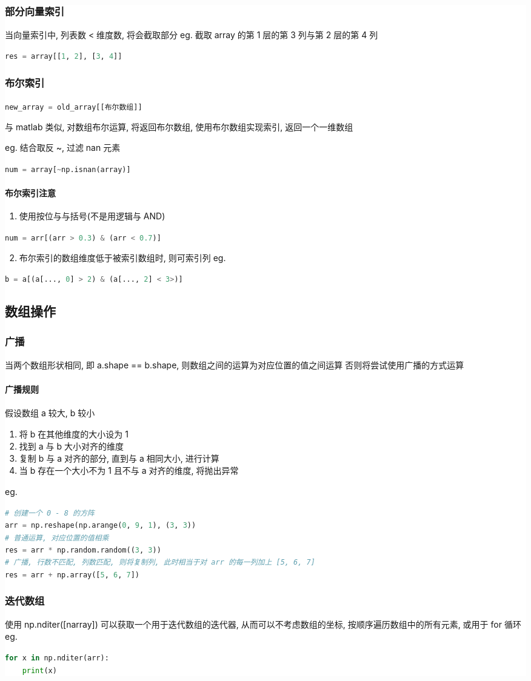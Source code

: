 ### 部分向量索引
当向量索引中, 列表数 < 维度数, 将会截取部分
eg. 截取 array 的第 1 层的第 3 列与第 2 层的第 4 列

```python
res = array[[1, 2], [3, 4]]
```

### 布尔索引
```python
new_array = old_array[[布尔数组]]
```
与 matlab 类似, 对数组布尔运算, 将返回布尔数组, 使用布尔数组实现索引, 返回一个一维数组

eg. 结合取反 ~, 过滤 nan 元素
```python
num = array[~np.isnan(array)]
```

#### 布尔索引注意
1. 使用按位与与括号(不是用逻辑与 AND)
```python
num = arr[(arr > 0.3) & (arr < 0.7)]
```
2. 布尔索引的数组维度低于被索引数组时, 则可索引列
eg.
```python
b = a[(a[..., 0] > 2) & (a[..., 2] < 3>)]
```

## 数组操作

### 广播
当两个数组形状相同, 即 a.shape == b.shape, 则数组之间的运算为对应位置的值之间运算
否则将尝试使用广播的方式运算

#### 广播规则
假设数组 a 较大, b 较小
1. 将 b 在其他维度的大小设为 1
2. 找到 a 与 b 大小对齐的维度
3. 复制 b 与 a 对齐的部分, 直到与 a 相同大小, 进行计算
4. 当 b 存在一个大小不为 1 且不与 a 对齐的维度, 将抛出异常

eg.
```python
# 创建一个 0 - 8 的方阵
arr = np.reshape(np.arange(0, 9, 1), (3, 3))
# 普通运算, 对应位置的值相乘
res = arr * np.random.random((3, 3))
# 广播, 行数不匹配, 列数匹配, 则将复制列, 此时相当于对 arr 的每一列加上 [5, 6, 7]
res = arr + np.array([5, 6, 7])
```

### 迭代数组
使用 np.nditer([narray]) 可以获取一个用于迭代数组的迭代器, 从而可以不考虑数组的坐标, 按顺序遍历数组中的所有元素, 或用于 for 循环
eg.
```python
for x in np.nditer(arr):
    print(x)
```
